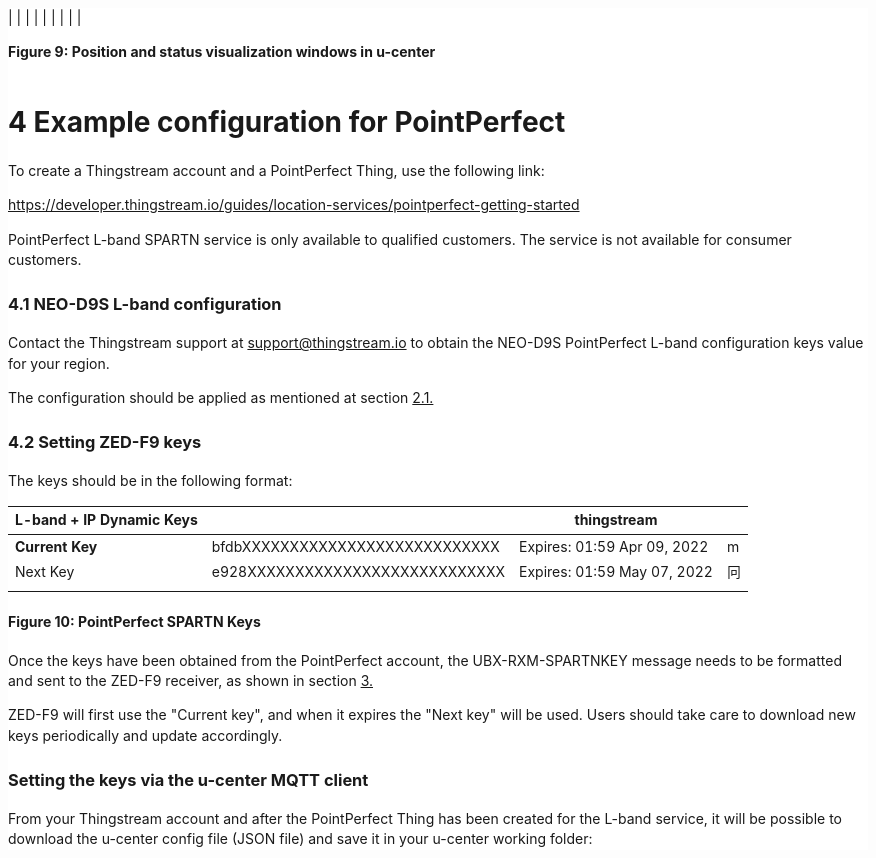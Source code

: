 |                                                                    |                                                     |
|                                                                    |                                                     |
|                                                                    |                                                     |

**Figure 9: Position and status visualization windows in u-center**



# <span id="page-10-0"></span>**4 Example configuration for PointPerfect**

To create a Thingstream account and a PointPerfect Thing, use the following link:

<https://developer.thingstream.io/guides/location-services/pointperfect-getting-started>

PointPerfect L-band SPARTN service is only available to qualified customers. The service is not available for consumer customers.

### <span id="page-10-1"></span>**4.1 NEO-D9S L-band configuration**

Contact the Thingstream support at [support@thingstream.io](mailto:support@thingstream.io) to obtain the NEO-D9S PointPerfect L-band configuration keys value for your region.

The configuration should be applied as mentioned at section [2.1.](#page-5-1)

### <span id="page-10-2"></span>**4.2 Setting ZED-F9 keys**

The keys should be in the following format:

| L-band + IP Dynamic Keys |                                 | thingstream                 |   |
|--------------------------|---------------------------------|-----------------------------|---|
| <b>Current Key</b>       | bfdbXXXXXXXXXXXXXXXXXXXXXXXXXXX | Expires: 01:59 Apr 09, 2022 | m |
| Next Key                 | e928XXXXXXXXXXXXXXXXXXXXXXXXXXX | Expires: 01:59 May 07, 2022 | 冋 |
|                          |                                 |                             |   |

#### <span id="page-10-3"></span>**Figure 10: PointPerfect SPARTN Keys**

Once the keys have been obtained from the PointPerfect account, the UBX-RXM-SPARTNKEY message needs to be formatted and sent to the ZED-F9 receiver, as shown in section [3.](#page-7-0)

ZED-F9 will first use the "Current key", and when it expires the "Next key" will be used. Users should take care to download new keys periodically and update accordingly.

### **Setting the keys via the u-center MQTT client**

From your Thingstream account and after the PointPerfect Thing has been created for the L-band service, it will be possible to download the u-center config file (JSON file) and save it in your u-center working folder:
